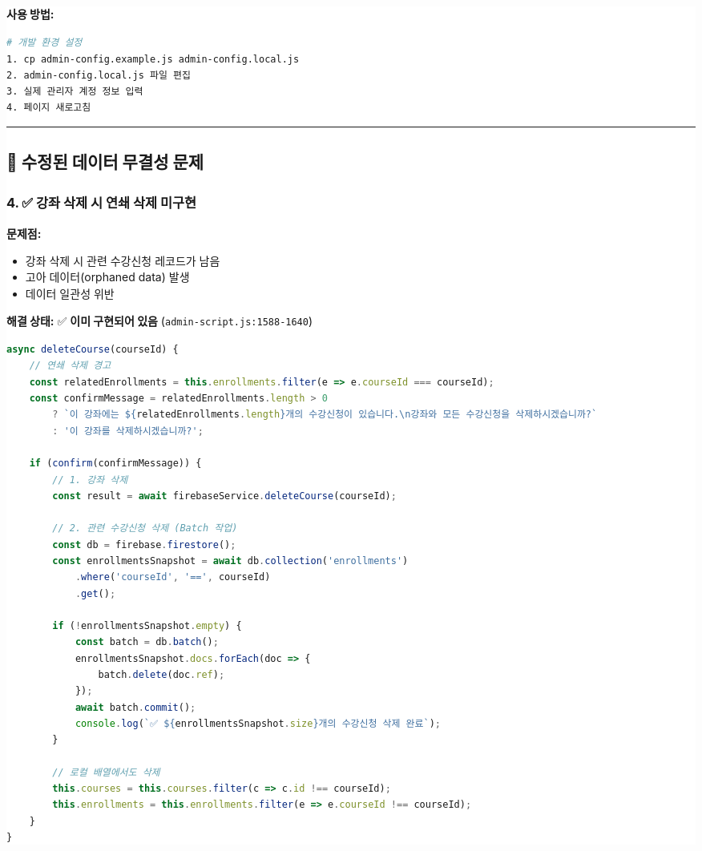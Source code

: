 **사용 방법:**
```bash
# 개발 환경 설정
1. cp admin-config.example.js admin-config.local.js
2. admin-config.local.js 파일 편집
3. 실제 관리자 계정 정보 입력
4. 페이지 새로고침
```

---

## 🔵 수정된 데이터 무결성 문제

### 4. ✅ 강좌 삭제 시 연쇄 삭제 미구현

**문제점:**
- 강좌 삭제 시 관련 수강신청 레코드가 남음
- 고아 데이터(orphaned data) 발생
- 데이터 일관성 위반

**해결 상태:**
✅ **이미 구현되어 있음** (`admin-script.js:1588-1640`)

```javascript
async deleteCourse(courseId) {
    // 연쇄 삭제 경고
    const relatedEnrollments = this.enrollments.filter(e => e.courseId === courseId);
    const confirmMessage = relatedEnrollments.length > 0
        ? `이 강좌에는 ${relatedEnrollments.length}개의 수강신청이 있습니다.\n강좌와 모든 수강신청을 삭제하시겠습니까?`
        : '이 강좌를 삭제하시겠습니까?';

    if (confirm(confirmMessage)) {
        // 1. 강좌 삭제
        const result = await firebaseService.deleteCourse(courseId);

        // 2. 관련 수강신청 삭제 (Batch 작업)
        const db = firebase.firestore();
        const enrollmentsSnapshot = await db.collection('enrollments')
            .where('courseId', '==', courseId)
            .get();

        if (!enrollmentsSnapshot.empty) {
            const batch = db.batch();
            enrollmentsSnapshot.docs.forEach(doc => {
                batch.delete(doc.ref);
            });
            await batch.commit();
            console.log(`✅ ${enrollmentsSnapshot.size}개의 수강신청 삭제 완료`);
        }

        // 로컬 배열에서도 삭제
        this.courses = this.courses.filter(c => c.id !== courseId);
        this.enrollments = this.enrollments.filter(e => e.courseId !== courseId);
    }
}
```
